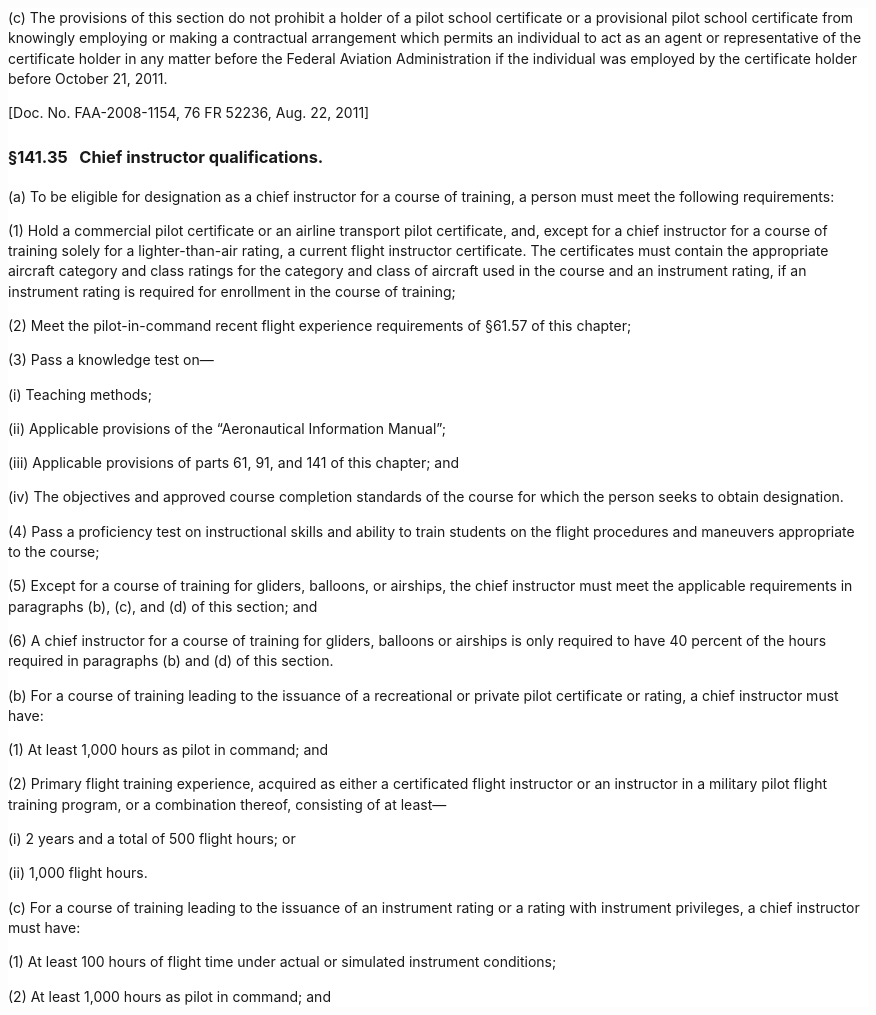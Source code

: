 \(c\) The provisions of this section do not prohibit a holder of a pilot school certificate or a provisional pilot school certificate from knowingly employing or making a contractual arrangement which permits an individual to act as an agent or representative of the certificate holder in any matter before the Federal Aviation Administration if the individual was employed by the certificate holder before October 21, 2011.

\[Doc. No. FAA-2008-1154, 76 FR 52236, Aug. 22, 2011\]

### §141.35   Chief instructor qualifications.

\(a\) To be eligible for designation as a chief instructor for a course of training, a person must meet the following requirements:

\(1\) Hold a commercial pilot certificate or an airline transport pilot certificate, and, except for a chief instructor for a course of training solely for a lighter-than-air rating, a current flight instructor certificate. The certificates must contain the appropriate aircraft category and class ratings for the category and class of aircraft used in the course and an instrument rating, if an instrument rating is required for enrollment in the course of training;

\(2\) Meet the pilot-in-command recent flight experience requirements of §61.57 of this chapter;

\(3\) Pass a knowledge test on—

\(i\) Teaching methods;

\(ii\) Applicable provisions of the “Aeronautical Information Manual”;

\(iii\) Applicable provisions of parts 61, 91, and 141 of this chapter; and

\(iv\) The objectives and approved course completion standards of the course for which the person seeks to obtain designation.

\(4\) Pass a proficiency test on instructional skills and ability to train students on the flight procedures and maneuvers appropriate to the course;

\(5\) Except for a course of training for gliders, balloons, or airships, the chief instructor must meet the applicable requirements in paragraphs (b), (c), and (d) of this section; and

\(6\) A chief instructor for a course of training for gliders, balloons or airships is only required to have 40 percent of the hours required in paragraphs (b) and (d) of this section.

\(b\) For a course of training leading to the issuance of a recreational or private pilot certificate or rating, a chief instructor must have:

\(1\) At least 1,000 hours as pilot in command; and

\(2\) Primary flight training experience, acquired as either a certificated flight instructor or an instructor in a military pilot flight training program, or a combination thereof, consisting of at least—

\(i\) 2 years and a total of 500 flight hours; or

\(ii\) 1,000 flight hours.

\(c\) For a course of training leading to the issuance of an instrument rating or a rating with instrument privileges, a chief instructor must have:

\(1\) At least 100 hours of flight time under actual or simulated instrument conditions;

\(2\) At least 1,000 hours as pilot in command; and

